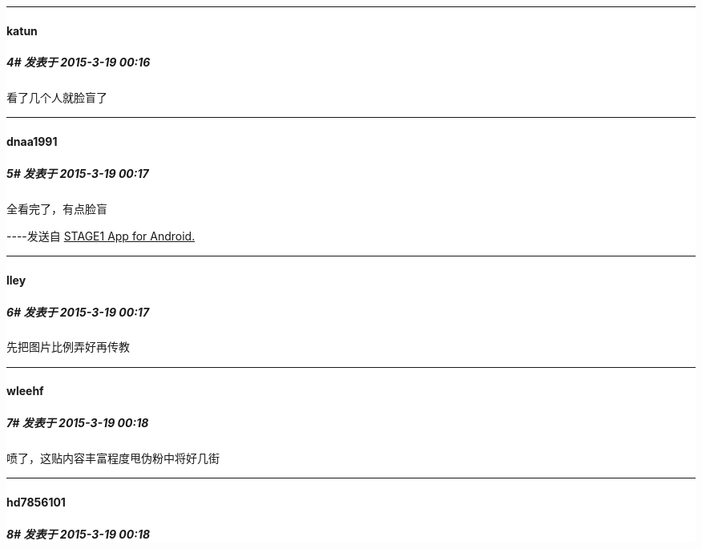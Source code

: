 *****

####  katun  
##### 4#       发表于 2015-3-19 00:16




看了几个人就脸盲了







*****

####  dnaa1991  
##### 5#       发表于 2015-3-19 00:17




全看完了，有点脸盲


----发送自 [STAGE1 App for Android.](http://stage1.5j4m.com/?1.17)







*****

####  lley  
##### 6#       发表于 2015-3-19 00:17




先把图片比例弄好再传教







*****

####  wleehf  
##### 7#       发表于 2015-3-19 00:18




喷了，这贴内容丰富程度甩伪粉中将好几街







*****

####  hd7856101  
##### 8#       发表于 2015-3-19 00:18
